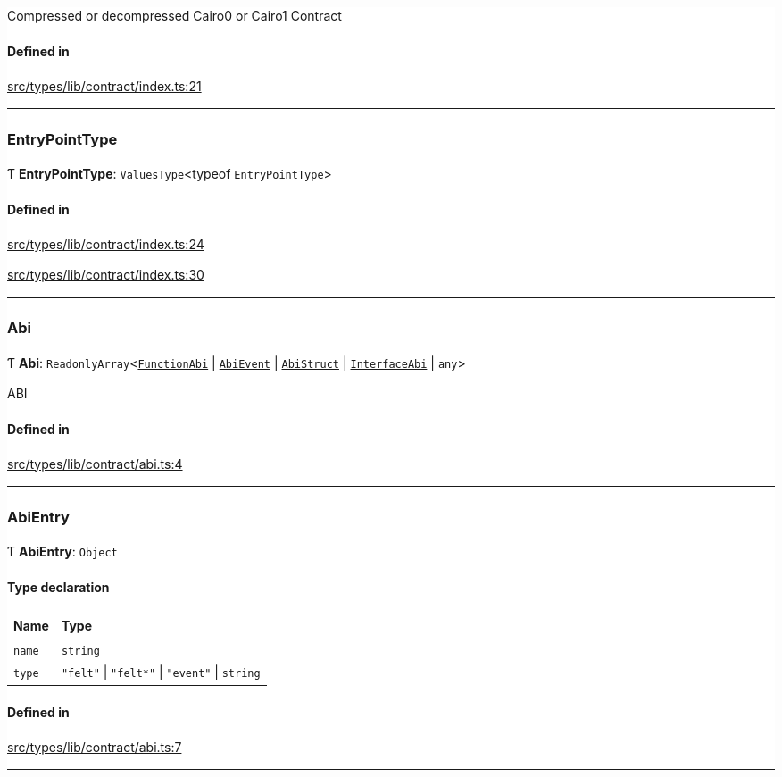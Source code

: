 Compressed or decompressed Cairo0 or Cairo1 Contract

#### Defined in

[src/types/lib/contract/index.ts:21](https://github.com/starknet-io/starknet.js/blob/v7.6.4/src/types/lib/contract/index.ts#L21)

---

### EntryPointType

Ƭ **EntryPointType**: `ValuesType`<typeof [`EntryPointType`](types.md#entrypointtype-1)\>

#### Defined in

[src/types/lib/contract/index.ts:24](https://github.com/starknet-io/starknet.js/blob/v7.6.4/src/types/lib/contract/index.ts#L24)

[src/types/lib/contract/index.ts:30](https://github.com/starknet-io/starknet.js/blob/v7.6.4/src/types/lib/contract/index.ts#L30)

---

### Abi

Ƭ **Abi**: `ReadonlyArray`<[`FunctionAbi`](types.md#functionabi) \| [`AbiEvent`](types.md#abievent) \| [`AbiStruct`](types.md#abistruct) \| [`InterfaceAbi`](types.md#interfaceabi) \| `any`\>

ABI

#### Defined in

[src/types/lib/contract/abi.ts:4](https://github.com/starknet-io/starknet.js/blob/v7.6.4/src/types/lib/contract/abi.ts#L4)

---

### AbiEntry

Ƭ **AbiEntry**: `Object`

#### Type declaration

| Name   | Type                                           |
| :----- | :--------------------------------------------- |
| `name` | `string`                                       |
| `type` | `"felt"` \| `"felt*"` \| `"event"` \| `string` |

#### Defined in

[src/types/lib/contract/abi.ts:7](https://github.com/starknet-io/starknet.js/blob/v7.6.4/src/types/lib/contract/abi.ts#L7)

---
